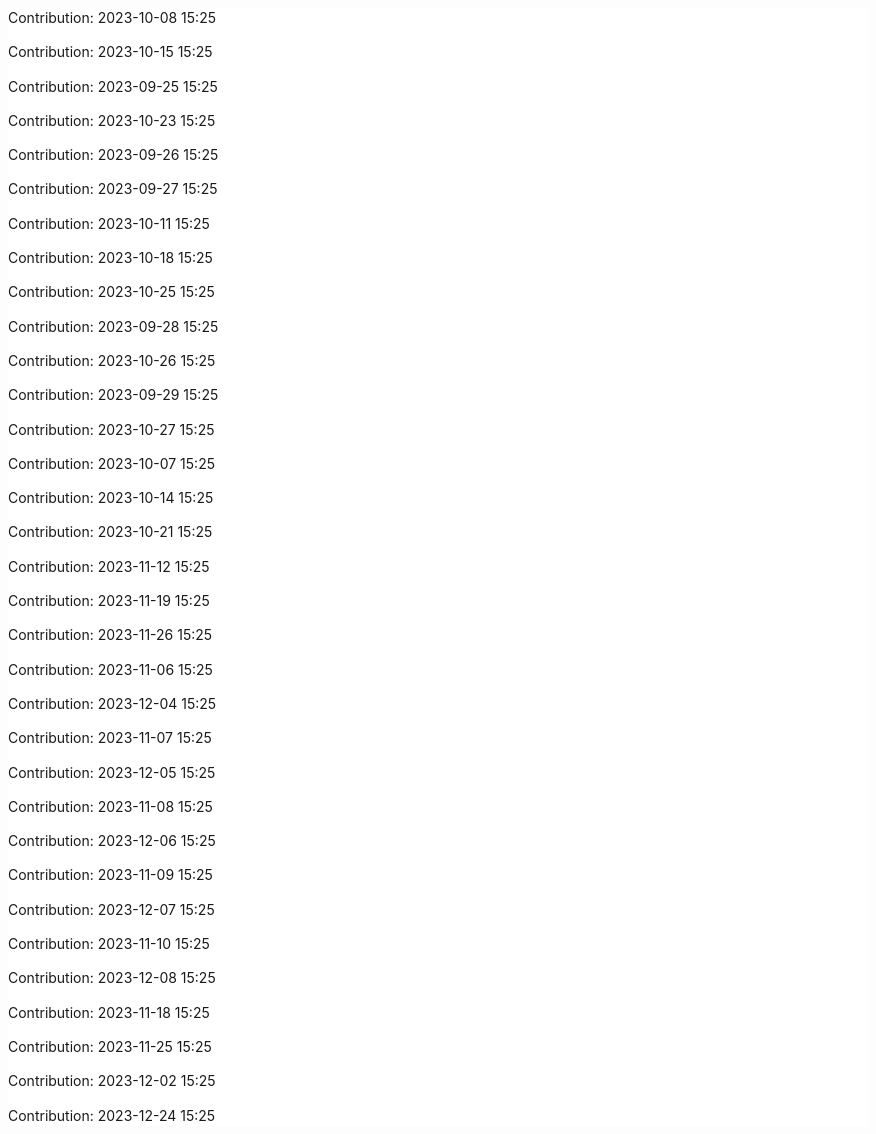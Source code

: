 Contribution: 2023-10-08 15:25

Contribution: 2023-10-15 15:25

Contribution: 2023-09-25 15:25

Contribution: 2023-10-23 15:25

Contribution: 2023-09-26 15:25

Contribution: 2023-09-27 15:25

Contribution: 2023-10-11 15:25

Contribution: 2023-10-18 15:25

Contribution: 2023-10-25 15:25

Contribution: 2023-09-28 15:25

Contribution: 2023-10-26 15:25

Contribution: 2023-09-29 15:25

Contribution: 2023-10-27 15:25

Contribution: 2023-10-07 15:25

Contribution: 2023-10-14 15:25

Contribution: 2023-10-21 15:25

Contribution: 2023-11-12 15:25

Contribution: 2023-11-19 15:25

Contribution: 2023-11-26 15:25

Contribution: 2023-11-06 15:25

Contribution: 2023-12-04 15:25

Contribution: 2023-11-07 15:25

Contribution: 2023-12-05 15:25

Contribution: 2023-11-08 15:25

Contribution: 2023-12-06 15:25

Contribution: 2023-11-09 15:25

Contribution: 2023-12-07 15:25

Contribution: 2023-11-10 15:25

Contribution: 2023-12-08 15:25

Contribution: 2023-11-18 15:25

Contribution: 2023-11-25 15:25

Contribution: 2023-12-02 15:25

Contribution: 2023-12-24 15:25
